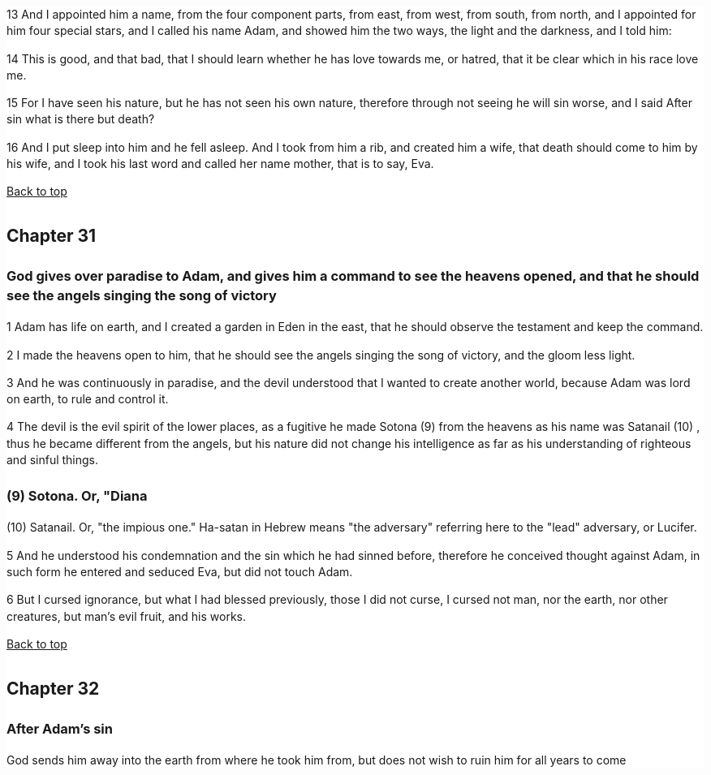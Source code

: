 13 And I appointed him a name, from the four component parts, from east, from west, from south, from north, and I appointed for him four special stars, and I called his name Adam, and showed him the two ways, the light and the darkness, and I told him:

14 This is good, and that bad, that I should learn whether he has love towards me, or hatred, that it be clear which in his race love me.

15 For I have seen his nature, but he has not seen his own nature, therefore through not seeing he will sin worse, and I said After sin what is there but death?

16 And I put sleep into him and he fell asleep. And I took from him a rib, and created him a wife, that death should come to him by his wife, and I took his last word and called her name mother, that is to say, Eva.

[Back to top](#top)

## Chapter 31

### God gives over paradise to Adam, and gives him a command to see the heavens opened, and that he should see the angels singing the song of victory

1 Adam has life on earth, and I created a garden in Eden in the east, that he should observe the testament and keep the command.

2 I made the heavens open to him, that he should see the angels singing the song of victory, and the gloom less light.

3 And he was continuously in paradise, and the devil understood that I wanted to create another world, because Adam was lord on earth, to rule and control it.

4 The devil is the evil spirit of the lower places, as a fugitive he made Sotona (9) from the heavens as his name was Satanail (10) , thus he became different from the angels, but his nature did not change his intelligence as far as his understanding of righteous and sinful things.

### (9) Sotona. Or, "Diana

(10) Satanail. Or, "the impious one." Ha-satan in Hebrew means "the adversary" referring here to the "lead" adversary, or Lucifer.

5 And he understood his condemnation and the sin which he had sinned before, therefore he conceived thought against Adam, in such form he entered and seduced Eva, but did not touch Adam.

6 But I cursed ignorance, but what I had blessed previously, those I did not curse, I cursed not man, nor the earth, nor other creatures, but man’s evil fruit, and his works.

[Back to top](#top)

## Chapter 32

### After Adam’s sin

God sends him away into the earth from where he took him from, but does not wish to ruin him for all years to come
